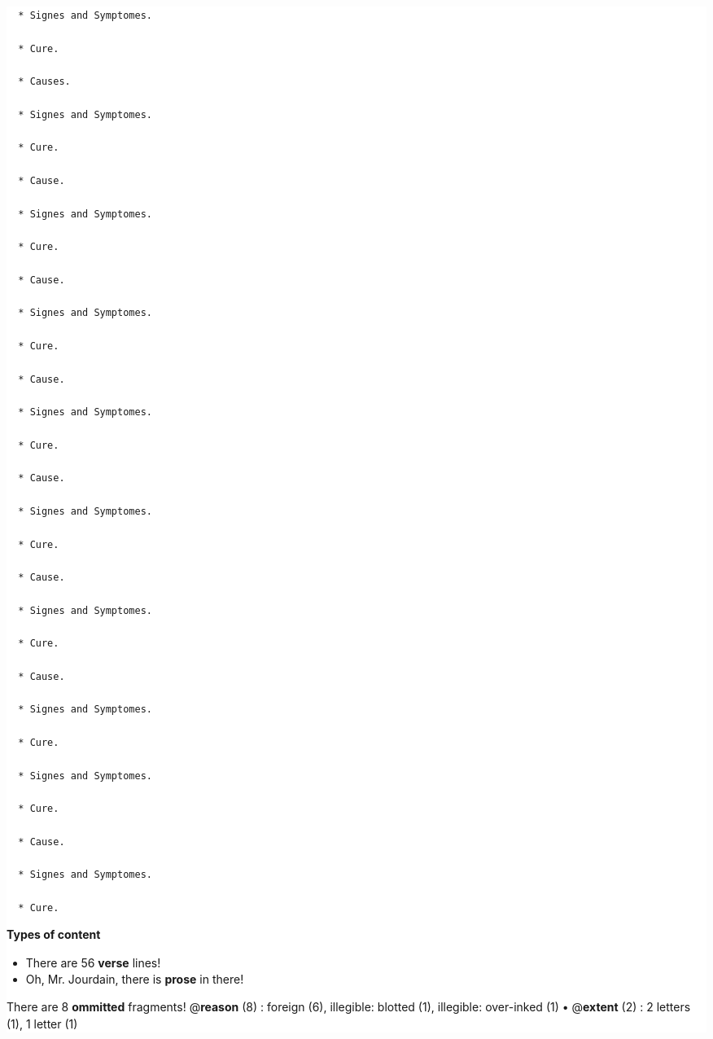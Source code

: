       * Signes and Symptomes.

      * Cure.

      * Causes.

      * Signes and Symptomes.

      * Cure.

      * Cause.

      * Signes and Symptomes.

      * Cure.

      * Cause.

      * Signes and Symptomes.

      * Cure.

      * Cause.

      * Signes and Symptomes.

      * Cure.

      * Cause.

      * Signes and Symptomes.

      * Cure.

      * Cause.

      * Signes and Symptomes.

      * Cure.

      * Cause.

      * Signes and Symptomes.

      * Cure.

      * Signes and Symptomes.

      * Cure.

      * Cause.

      * Signes and Symptomes.

      * Cure.

**Types of content**

  * There are 56 **verse** lines!
  * Oh, Mr. Jourdain, there is **prose** in there!

There are 8 **ommitted** fragments! 
 @__reason__ (8) : foreign (6), illegible: blotted (1), illegible: over-inked (1)  •  @__extent__ (2) : 2 letters (1), 1 letter (1)
